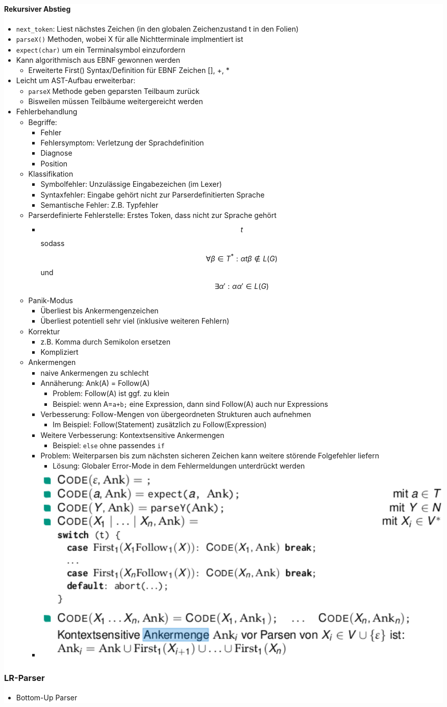 #### Rekursiver Abstieg
* `next_token`: Liest nächstes Zeichen (in den globalen Zeichenzustand t in den Folien)
* `parseX()` Methoden, wobei X für alle Nichtterminale implmentiert ist
* `expect(char)` um ein Terminalsymbol einzufordern
* Kann algorithmisch aus EBNF gewonnen werden
   * Erweiterte First() Syntax/Definition für EBNF Zeichen \[\], +, *
* Leicht um AST-Aufbau erweiterbar:
   * `parseX` Methode geben geparsten Teilbaum zurück
   * Bisweilen müssen Teilbäume weitergereicht werden
* Fehlerbehandlung
   * Begriffe:
      * Fehler
      * Fehlersymptom: Verletzung der Sprachdefinition
      * Diagnose
      * Position
   * Klassifikation
      * Symbolfehler: Unzulässige Eingabezeichen (im Lexer)
      * Syntaxfehler: Eingabe gehört nicht zur Parserdefinitierten Sprache
      * Semantische Fehler: Z.B. Typfehler
   * Parserdefinierte Fehlerstelle: Erstes Token, dass nicht zur Sprache gehört
      * $$t$$ sodass $$\forall \beta \in T^*: \alpha t \beta \notin L(G)$$ und $$\exists \alpha' : \alpha \alpha' \in L(G)$$
   * Panik-Modus
      * Überliest bis Ankermengenzeichen
      * Überliest potentiell sehr viel (inklusive weiteren Fehlern)
   * Korrektur
      * z.B. Komma durch Semikolon ersetzen
      * Kompliziert
   * Ankermengen
      * naive Ankermengen zu schlecht
      * Annäherung: Ank(A) = Follow(A)
         * Problem: Follow(A) ist ggf. zu klein
         * Beispiel: wenn A=`a+b;` eine Expression, dann sind Follow(A) auch nur Expressions
      * Verbesserung: Follow-Mengen von übergeordneten Strukturen auch aufnehmen
         * Im Beispiel: Follow(Statement) zusätzlich zu Follow(Expression)
      * Weitere Verbesserung: Kontextsensitive Ankermengen
         * Beispiel: `else` ohne passendes `if`
      * Problem: Weiterparsen bis zum nächsten sicheren Zeichen kann weitere störende Folgefehler liefern
         * Lösung: Globaler Error-Mode in dem Fehlermeldungen unterdrückt werden
      * ![](zusammenfassung/code-anchor-sets.png)
### LR-Parser
* Bottom-Up Parser